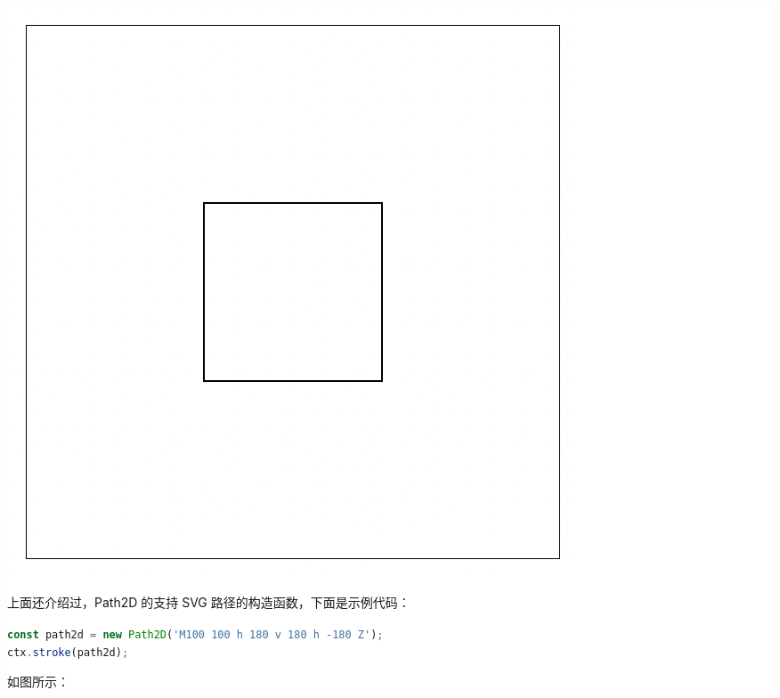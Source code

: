 ![canvas-30](images/canvas-30.png)

上面还介绍过，Path2D 的支持 SVG 路径的构造函数，下面是示例代码：

``` js
const path2d = new Path2D('M100 100 h 180 v 180 h -180 Z');
ctx.stroke(path2d);
```

如图所示：
